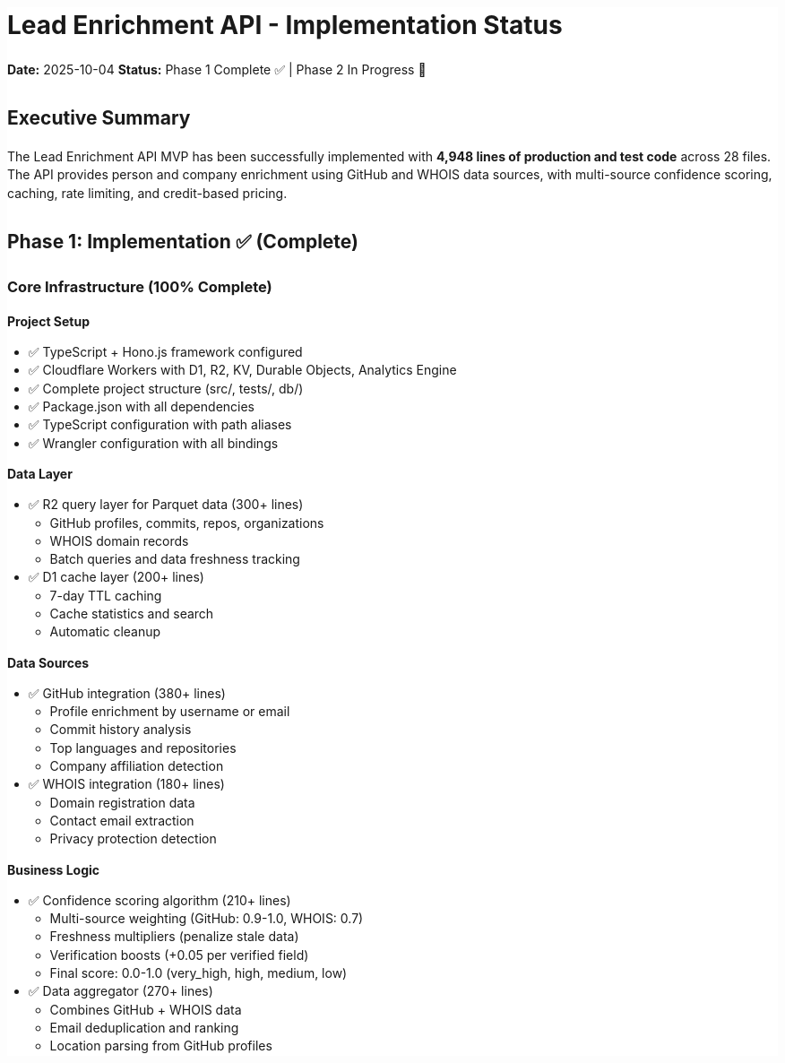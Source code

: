 # Lead Enrichment API - Implementation Status

**Date:** 2025-10-04
**Status:** Phase 1 Complete ✅ | Phase 2 In Progress 🔄

## Executive Summary

The Lead Enrichment API MVP has been successfully implemented with **4,948 lines of production and test code** across 28 files. The API provides person and company enrichment using GitHub and WHOIS data sources, with multi-source confidence scoring, caching, rate limiting, and credit-based pricing.

## Phase 1: Implementation ✅ (Complete)

### Core Infrastructure (100% Complete)

**Project Setup**
- ✅ TypeScript + Hono.js framework configured
- ✅ Cloudflare Workers with D1, R2, KV, Durable Objects, Analytics Engine
- ✅ Complete project structure (src/, tests/, db/)
- ✅ Package.json with all dependencies
- ✅ TypeScript configuration with path aliases
- ✅ Wrangler configuration with all bindings

**Data Layer**
- ✅ R2 query layer for Parquet data (300+ lines)
  - GitHub profiles, commits, repos, organizations
  - WHOIS domain records
  - Batch queries and data freshness tracking
- ✅ D1 cache layer (200+ lines)
  - 7-day TTL caching
  - Cache statistics and search
  - Automatic cleanup

**Data Sources**
- ✅ GitHub integration (380+ lines)
  - Profile enrichment by username or email
  - Commit history analysis
  - Top languages and repositories
  - Company affiliation detection
- ✅ WHOIS integration (180+ lines)
  - Domain registration data
  - Contact email extraction
  - Privacy protection detection

**Business Logic**
- ✅ Confidence scoring algorithm (210+ lines)
  - Multi-source weighting (GitHub: 0.9-1.0, WHOIS: 0.7)
  - Freshness multipliers (penalize stale data)
  - Verification boosts (+0.05 per verified field)
  - Final score: 0.0-1.0 (very_high, high, medium, low)
- ✅ Data aggregator (270+ lines)
  - Combines GitHub + WHOIS data
  - Email deduplication and ranking
  - Location parsing from GitHub profiles
